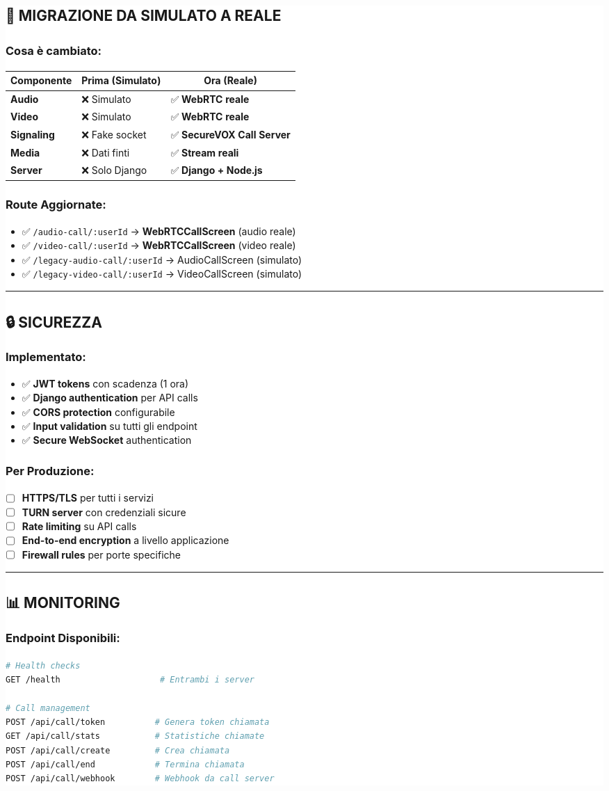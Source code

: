 ## 🔄 **MIGRAZIONE DA SIMULATO A REALE**

### **Cosa è cambiato:**

| Componente | **Prima (Simulato)** | **Ora (Reale)** |
|---|---|---|
| **Audio** | ❌ Simulato | ✅ **WebRTC reale** |
| **Video** | ❌ Simulato | ✅ **WebRTC reale** |
| **Signaling** | ❌ Fake socket | ✅ **SecureVOX Call Server** |
| **Media** | ❌ Dati finti | ✅ **Stream reali** |
| **Server** | ❌ Solo Django | ✅ **Django + Node.js** |

### **Route Aggiornate:**
- ✅ `/audio-call/:userId` → **WebRTCCallScreen** (audio reale)
- ✅ `/video-call/:userId` → **WebRTCCallScreen** (video reale)
- ✅ `/legacy-audio-call/:userId` → AudioCallScreen (simulato)
- ✅ `/legacy-video-call/:userId` → VideoCallScreen (simulato)

---

## 🔒 **SICUREZZA**

### **Implementato:**
- ✅ **JWT tokens** con scadenza (1 ora)
- ✅ **Django authentication** per API calls
- ✅ **CORS protection** configurabile
- ✅ **Input validation** su tutti gli endpoint
- ✅ **Secure WebSocket** authentication

### **Per Produzione:**
- [ ] **HTTPS/TLS** per tutti i servizi
- [ ] **TURN server** con credenziali sicure
- [ ] **Rate limiting** su API calls
- [ ] **End-to-end encryption** a livello applicazione
- [ ] **Firewall rules** per porte specifiche

---

## 📊 **MONITORING**

### **Endpoint Disponibili:**
```bash
# Health checks
GET /health                    # Entrambi i server

# Call management
POST /api/call/token          # Genera token chiamata
GET /api/call/stats           # Statistiche chiamate
POST /api/call/create         # Crea chiamata
POST /api/call/end            # Termina chiamata
POST /api/call/webhook        # Webhook da call server
```
